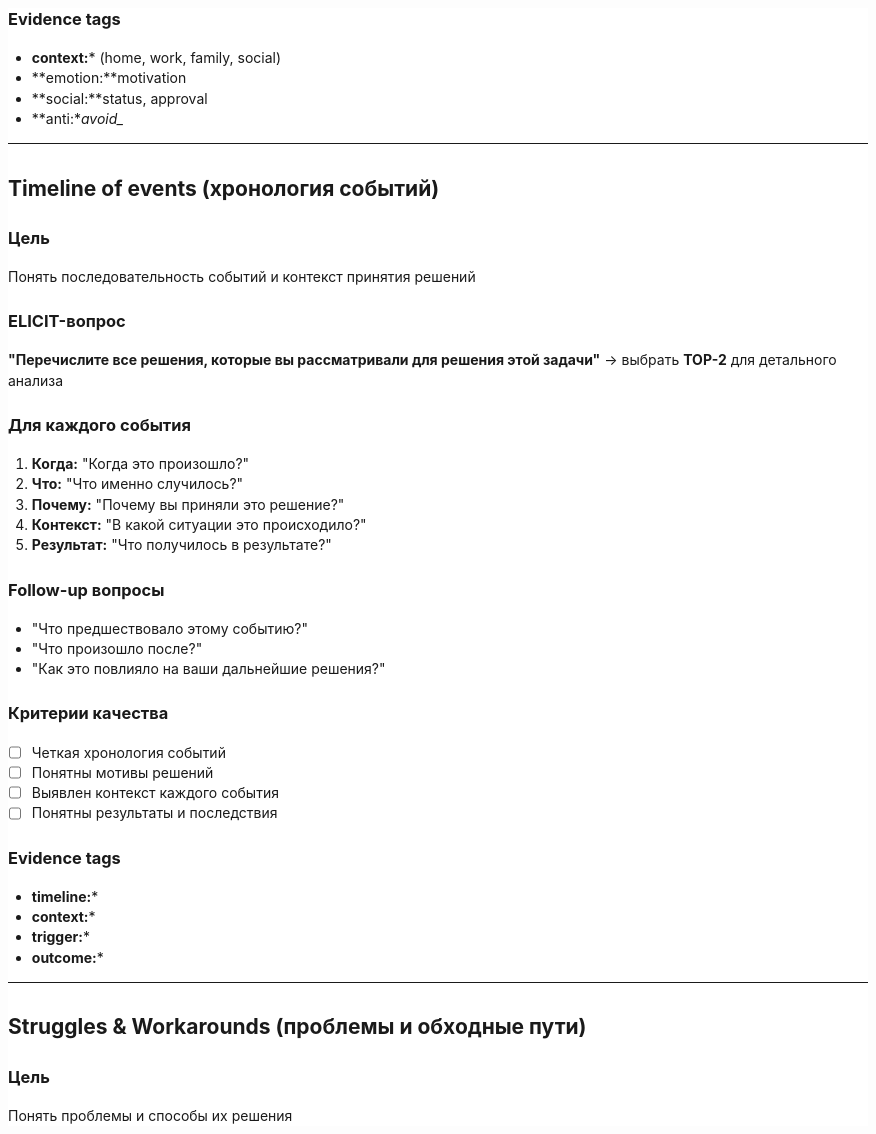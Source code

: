### Evidence tags
- **context:*** (home, work, family, social)
- **emotion:**motivation
- **social:**status, approval
- **anti:**avoid_*

---

## Timeline of events (хронология событий)

### Цель
Понять последовательность событий и контекст принятия решений

### ELICIT-вопрос
**"Перечислите все решения, которые вы рассматривали для решения этой задачи"** → выбрать **TOP-2** для детального анализа

### Для каждого события
1. **Когда:** "Когда это произошло?"
2. **Что:** "Что именно случилось?"
3. **Почему:** "Почему вы приняли это решение?"
4. **Контекст:** "В какой ситуации это происходило?"
5. **Результат:** "Что получилось в результате?"

### Follow-up вопросы
- "Что предшествовало этому событию?"
- "Что произошло после?"
- "Как это повлияло на ваши дальнейшие решения?"

### Критерии качества
- [ ] Четкая хронология событий
- [ ] Понятны мотивы решений
- [ ] Выявлен контекст каждого события
- [ ] Понятны результаты и последствия

### Evidence tags
- **timeline:***
- **context:***
- **trigger:***
- **outcome:***

---

## Struggles & Workarounds (проблемы и обходные пути)

### Цель
Понять проблемы и способы их решения
